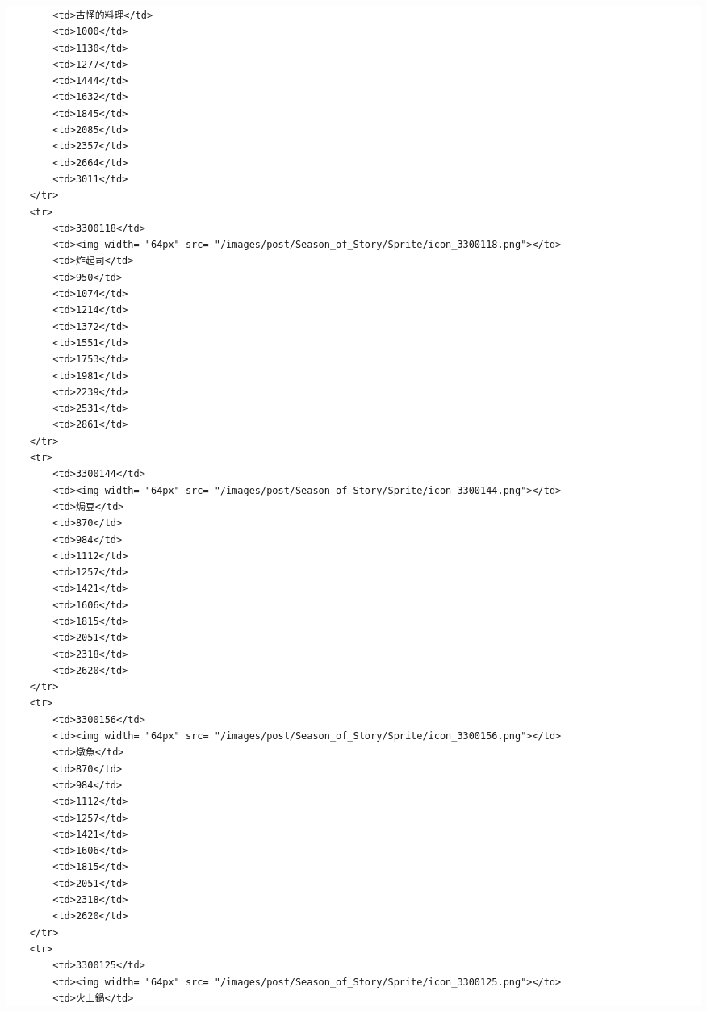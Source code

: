             <td>古怪的料理</td>
            <td>1000</td>
            <td>1130</td>
            <td>1277</td>
            <td>1444</td>
            <td>1632</td>
            <td>1845</td>
            <td>2085</td>
            <td>2357</td>
            <td>2664</td>
            <td>3011</td>
        </tr>
        <tr>
            <td>3300118</td>
            <td><img width= "64px" src= "/images/post/Season_of_Story/Sprite/icon_3300118.png"></td>
            <td>炸起司</td>
            <td>950</td>
            <td>1074</td>
            <td>1214</td>
            <td>1372</td>
            <td>1551</td>
            <td>1753</td>
            <td>1981</td>
            <td>2239</td>
            <td>2531</td>
            <td>2861</td>
        </tr>
        <tr>
            <td>3300144</td>
            <td><img width= "64px" src= "/images/post/Season_of_Story/Sprite/icon_3300144.png"></td>
            <td>焗豆</td>
            <td>870</td>
            <td>984</td>
            <td>1112</td>
            <td>1257</td>
            <td>1421</td>
            <td>1606</td>
            <td>1815</td>
            <td>2051</td>
            <td>2318</td>
            <td>2620</td>
        </tr>
        <tr>
            <td>3300156</td>
            <td><img width= "64px" src= "/images/post/Season_of_Story/Sprite/icon_3300156.png"></td>
            <td>燉魚</td>
            <td>870</td>
            <td>984</td>
            <td>1112</td>
            <td>1257</td>
            <td>1421</td>
            <td>1606</td>
            <td>1815</td>
            <td>2051</td>
            <td>2318</td>
            <td>2620</td>
        </tr>
        <tr>
            <td>3300125</td>
            <td><img width= "64px" src= "/images/post/Season_of_Story/Sprite/icon_3300125.png"></td>
            <td>火上鍋</td>